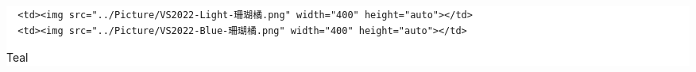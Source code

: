       <td><img src="../Picture/VS2022-Light-珊瑚橘.png" width="400" height="auto"></td>
      <td><img src="../Picture/VS2022-Blue-珊瑚橘.png" width="400" height="auto"></td>
   </tr>
   <tr>
      <td>Teal</td>